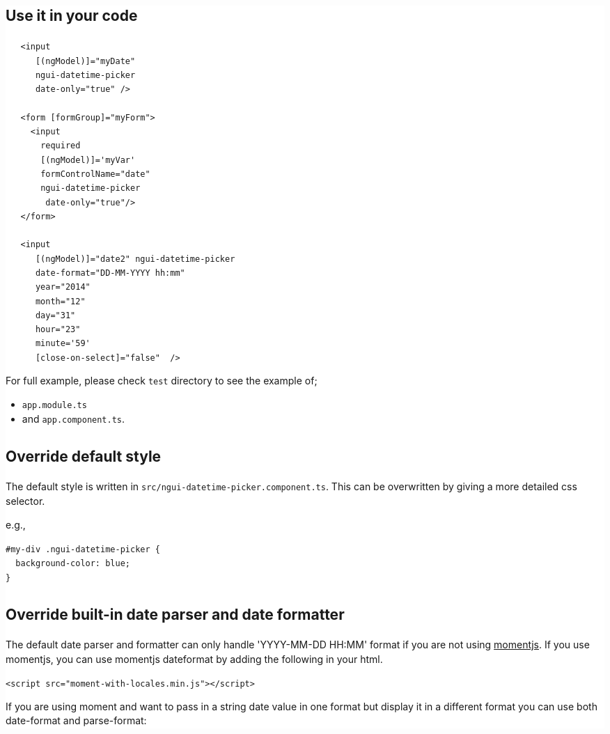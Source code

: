 ## Use it in your code


       <input
          [(ngModel)]="myDate"
          ngui-datetime-picker
          date-only="true" />

       <form [formGroup]="myForm">
         <input
           required
           [(ngModel)]='myVar'
           formControlName="date"
           ngui-datetime-picker
            date-only="true"/>
       </form>

       <input
          [(ngModel)]="date2" ngui-datetime-picker
          date-format="DD-MM-YYYY hh:mm"
          year="2014"
          month="12"
          day="31"
          hour="23"
          minute='59'
          [close-on-select]="false"  />

For full example, please check `test` directory to see the example of;

  - `app.module.ts`
  -  and `app.component.ts`.

## Override default style

The default style is written in `src/ngui-datetime-picker.component.ts`.
This can be overwritten by giving a more detailed css selector.

e.g.,

    #my-div .ngui-datetime-picker {
      background-color: blue;
    }

## Override built-in date parser and date formatter

The default date parser and formatter can only handle 'YYYY-MM-DD HH:MM' format
if you are not using [momentjs](http://momentjs.com/). If you use momentjs, you
can use momentjs dateformat by adding the following in your html.

    <script src="moment-with-locales.min.js"></script>

If you are using moment and want to pass in a string date value in one format but display it in a different format
you can use both date-format and parse-format:
